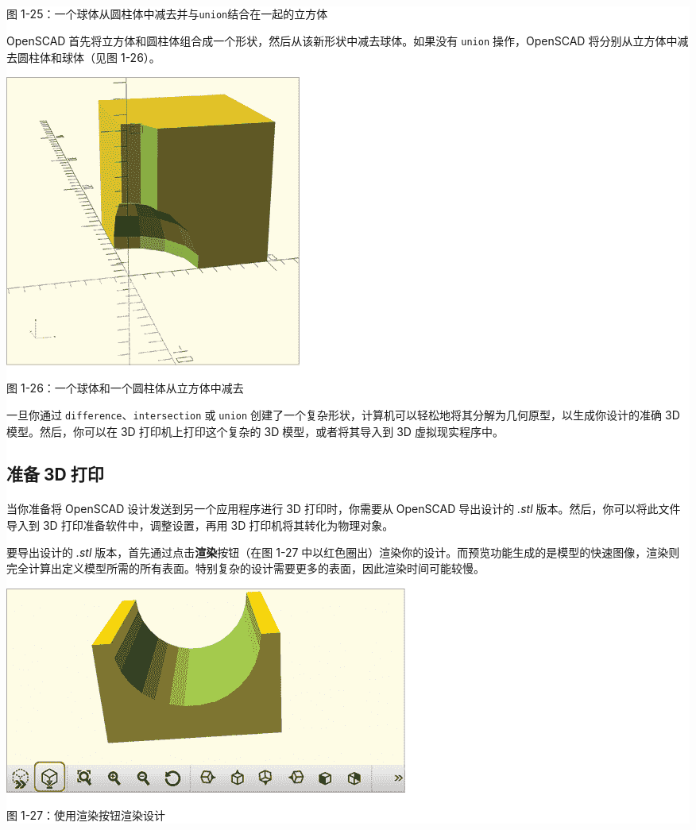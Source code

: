 图 1-25：一个球体从圆柱体中减去并与`union`结合在一起的立方体

OpenSCAD 首先将立方体和圆柱体组合成一个形状，然后从该新形状中减去球体。如果没有 `union` 操作，OpenSCAD 将分别从立方体中减去圆柱体和球体（见图 1-26）。

![f01026](img/f01026.png)

图 1-26：一个球体和一个圆柱体从立方体中减去

一旦你通过 `difference`、`intersection` 或 `union` 创建了一个复杂形状，计算机可以轻松地将其分解为几何原型，以生成你设计的准确 3D 模型。然后，你可以在 3D 打印机上打印这个复杂的 3D 模型，或者将其导入到 3D 虚拟现实程序中。

## 准备 3D 打印

当你准备将 OpenSCAD 设计发送到另一个应用程序进行 3D 打印时，你需要从 OpenSCAD 导出设计的 *.stl* 版本。然后，你可以将此文件导入到 3D 打印准备软件中，调整设置，再用 3D 打印机将其转化为物理对象。

要导出设计的 *.stl* 版本，首先通过点击**渲染**按钮（在图 1-27 中以红色圈出）渲染你的设计。而预览功能生成的是模型的快速图像，渲染则完全计算出定义模型所需的所有表面。特别复杂的设计需要更多的表面，因此渲染时间可能较慢。

![f01027](img/f01027.png)

图 1-27：使用渲染按钮渲染设计

